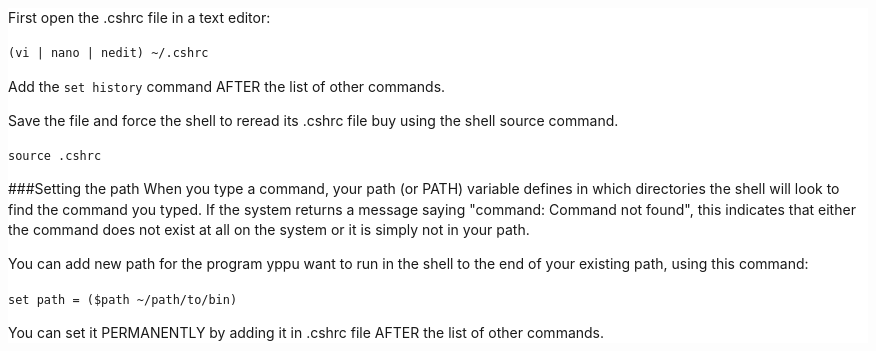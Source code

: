 First open the .cshrc file in a text editor:

`(vi | nano | nedit) ~/.cshrc`

Add the `set history` command AFTER the list of other commands.

Save the file and force the shell to reread its .cshrc file buy using the shell source command.

`source .cshrc`

###Setting the path
When you type a command, your path (or PATH) variable defines in which directories the shell will look to find the command you typed. If the system returns a message saying "command: Command not found", this indicates that either the command does not exist at all on the system or it is simply not in your path.

You can add new path for the program yppu want to run in the shell to the end of your existing path, using this command:

`set path = ($path ~/path/to/bin)`

You can set it PERMANENTLY by adding it in .cshrc file AFTER the list of other commands.


